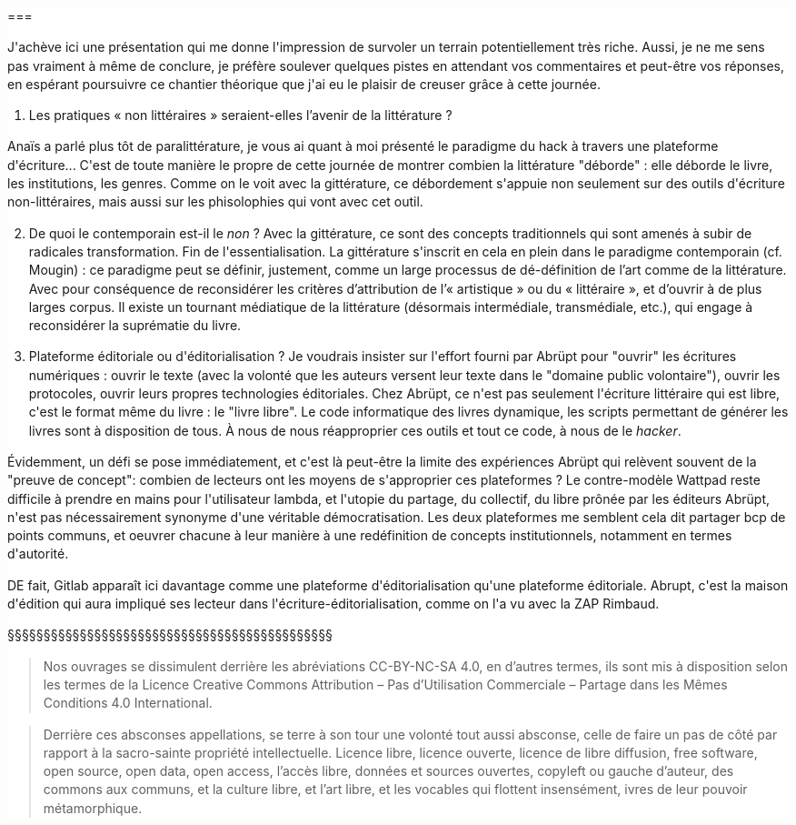 ===

J'achève ici une présentation qui me donne l'impression de survoler un terrain potentiellement très riche. Aussi, je ne me sens pas vraiment à même de conclure, je préfère soulever quelques pistes en attendant vos commentaires et peut-être vos réponses, en espérant poursuivre ce chantier théorique que j'ai eu le plaisir de creuser grâce à cette journée.

1. Les pratiques « non littéraires » seraient-elles l’avenir de la littérature ?

Anaïs a parlé plus tôt de paralittérature, je vous ai quant à moi présenté le paradigme du hack à travers une plateforme d'écriture... C'est de toute manière le propre de cette journée de montrer combien la littérature "déborde" : elle déborde le livre, les institutions, les genres. Comme on le voit avec la gittérature, ce débordement s'appuie non seulement sur des outils d'écriture non-littéraires, mais aussi sur les phisolophies qui vont avec cet outil.

2. De quoi le contemporain est-il le _non_ ?
Avec la gittérature, ce sont des concepts traditionnels qui sont amenés à subir de radicales transformation. Fin de l'essentialisation. La gittérature s'inscrit en cela en plein dans le paradigme contemporain (cf. Mougin) : ce paradigme peut se définir, justement, comme un large processus de dé-définition de l’art comme de la littérature. Avec pour conséquence de reconsidérer les critères d’attribution de l’« artistique » ou du « littéraire », et d’ouvrir à de plus larges corpus. Il existe un tournant médiatique de la littérature (désormais intermédiale, transmédiale, etc.), qui engage à reconsidérer la suprématie du livre.


3. Plateforme éditoriale ou d'éditorialisation ?
Je voudrais insister sur l'effort fourni par Abrüpt pour "ouvrir" les écritures numériques : ouvrir le texte (avec la volonté que les auteurs versent leur texte dans le "domaine public volontaire"), ouvrir les protocoles, ouvrir leurs propres technologies éditoriales. Chez Abrüpt, ce n'est pas seulement l'écriture littéraire qui est libre, c'est le format même du livre : le "livre libre". Le code informatique des livres dynamique, les scripts permettant de générer les livres sont à disposition de tous. À nous de nous réapproprier ces outils et tout ce code, à nous de le *hacker*.

Évidemment, un défi se pose immédiatement, et c'est là peut-être la limite des expériences Abrüpt qui relèvent souvent de la "preuve de concept": combien de lecteurs ont les moyens de s'approprier ces plateformes ? Le contre-modèle Wattpad reste difficile à prendre en mains pour l'utilisateur lambda, et l'utopie du partage, du collectif, du libre prônée par les éditeurs Abrüpt, n'est pas nécessairement synonyme d'une véritable démocratisation. Les deux plateformes me semblent cela dit partager bcp de points communs, et oeuvrer chacune à leur manière à une redéfinition de concepts institutionnels, notamment en termes d'autorité.

DE fait, Gitlab apparaît ici davantage comme une plateforme d'éditorialisation qu'une plateforme éditoriale. Abrupt, c'est la maison d'édition qui aura impliqué ses lecteur dans l'écriture-éditorialisation, comme on l'a vu avec la ZAP Rimbaud.

§§§§§§§§§§§§§§§§§§§§§§§§§§§§§§§§§§§§§§§§§§§§§



>Nos ouvrages se dissimulent derrière les abréviations CC-BY-NC-SA 4.0, en d’autres termes, ils sont mis à disposition selon les termes de la Licence Creative Commons Attribution – Pas d’Utilisation Commerciale – Partage dans les Mêmes Conditions 4.0 International.

>Derrière ces absconses appellations, se terre à son tour une volonté tout aussi absconse, celle de faire un pas de côté par rapport à la sacro-sainte propriété intellectuelle. Licence libre, licence ouverte, licence de libre diffusion, free software, open source, open data, open access, l’accès libre, données et sources ouvertes, copyleft ou gauche d’auteur, des commons aux communs, et la culture libre, et l’art libre, et les vocables qui flottent insensément, ivres de leur pouvoir métamorphique.
